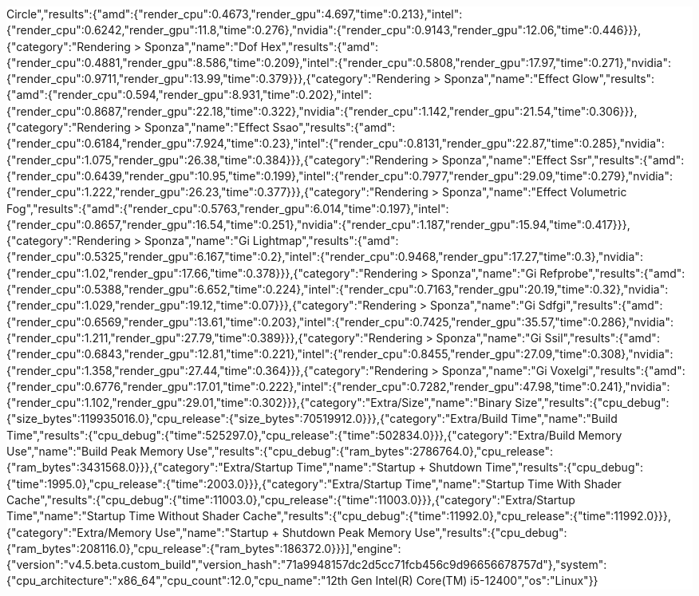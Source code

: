 Circle","results":{"amd":{"render_cpu":0.4673,"render_gpu":4.697,"time":0.213},"intel":{"render_cpu":0.6242,"render_gpu":11.8,"time":0.276},"nvidia":{"render_cpu":0.9143,"render_gpu":12.06,"time":0.446}}},{"category":"Rendering > Sponza","name":"Dof Hex","results":{"amd":{"render_cpu":0.4881,"render_gpu":8.586,"time":0.209},"intel":{"render_cpu":0.5808,"render_gpu":17.97,"time":0.271},"nvidia":{"render_cpu":0.9711,"render_gpu":13.99,"time":0.379}}},{"category":"Rendering > Sponza","name":"Effect Glow","results":{"amd":{"render_cpu":0.594,"render_gpu":8.931,"time":0.202},"intel":{"render_cpu":0.8687,"render_gpu":22.18,"time":0.322},"nvidia":{"render_cpu":1.142,"render_gpu":21.54,"time":0.306}}},{"category":"Rendering > Sponza","name":"Effect Ssao","results":{"amd":{"render_cpu":0.6184,"render_gpu":7.924,"time":0.23},"intel":{"render_cpu":0.8131,"render_gpu":22.87,"time":0.285},"nvidia":{"render_cpu":1.075,"render_gpu":26.38,"time":0.384}}},{"category":"Rendering > Sponza","name":"Effect Ssr","results":{"amd":{"render_cpu":0.6439,"render_gpu":10.95,"time":0.199},"intel":{"render_cpu":0.7977,"render_gpu":29.09,"time":0.279},"nvidia":{"render_cpu":1.222,"render_gpu":26.23,"time":0.377}}},{"category":"Rendering > Sponza","name":"Effect Volumetric Fog","results":{"amd":{"render_cpu":0.5763,"render_gpu":6.014,"time":0.197},"intel":{"render_cpu":0.8657,"render_gpu":16.54,"time":0.251},"nvidia":{"render_cpu":1.187,"render_gpu":15.94,"time":0.417}}},{"category":"Rendering > Sponza","name":"Gi Lightmap","results":{"amd":{"render_cpu":0.5325,"render_gpu":6.167,"time":0.2},"intel":{"render_cpu":0.9468,"render_gpu":17.27,"time":0.3},"nvidia":{"render_cpu":1.02,"render_gpu":17.66,"time":0.378}}},{"category":"Rendering > Sponza","name":"Gi Refprobe","results":{"amd":{"render_cpu":0.5388,"render_gpu":6.652,"time":0.224},"intel":{"render_cpu":0.7163,"render_gpu":20.19,"time":0.32},"nvidia":{"render_cpu":1.029,"render_gpu":19.12,"time":0.07}}},{"category":"Rendering > Sponza","name":"Gi Sdfgi","results":{"amd":{"render_cpu":0.6569,"render_gpu":13.61,"time":0.203},"intel":{"render_cpu":0.7425,"render_gpu":35.57,"time":0.286},"nvidia":{"render_cpu":1.211,"render_gpu":27.79,"time":0.389}}},{"category":"Rendering > Sponza","name":"Gi Ssil","results":{"amd":{"render_cpu":0.6843,"render_gpu":12.81,"time":0.221},"intel":{"render_cpu":0.8455,"render_gpu":27.09,"time":0.308},"nvidia":{"render_cpu":1.358,"render_gpu":27.44,"time":0.364}}},{"category":"Rendering > Sponza","name":"Gi Voxelgi","results":{"amd":{"render_cpu":0.6776,"render_gpu":17.01,"time":0.222},"intel":{"render_cpu":0.7282,"render_gpu":47.98,"time":0.241},"nvidia":{"render_cpu":1.102,"render_gpu":29.01,"time":0.302}}},{"category":"Extra/Size","name":"Binary Size","results":{"cpu_debug":{"size_bytes":119935016.0},"cpu_release":{"size_bytes":70519912.0}}},{"category":"Extra/Build Time","name":"Build Time","results":{"cpu_debug":{"time":525297.0},"cpu_release":{"time":502834.0}}},{"category":"Extra/Build Memory Use","name":"Build Peak Memory Use","results":{"cpu_debug":{"ram_bytes":2786764.0},"cpu_release":{"ram_bytes":3431568.0}}},{"category":"Extra/Startup Time","name":"Startup + Shutdown Time","results":{"cpu_debug":{"time":1995.0},"cpu_release":{"time":2003.0}}},{"category":"Extra/Startup Time","name":"Startup Time With Shader Cache","results":{"cpu_debug":{"time":11003.0},"cpu_release":{"time":11003.0}}},{"category":"Extra/Startup Time","name":"Startup Time Without Shader Cache","results":{"cpu_debug":{"time":11992.0},"cpu_release":{"time":11992.0}}},{"category":"Extra/Memory Use","name":"Startup + Shutdown Peak Memory Use","results":{"cpu_debug":{"ram_bytes":208116.0},"cpu_release":{"ram_bytes":186372.0}}}],"engine":{"version":"v4.5.beta.custom_build","version_hash":"71a9948157dc2d5cc71fcb456c9d96656678757d"},"system":{"cpu_architecture":"x86_64","cpu_count":12.0,"cpu_name":"12th Gen Intel(R) Core(TM) i5-12400","os":"Linux"}}